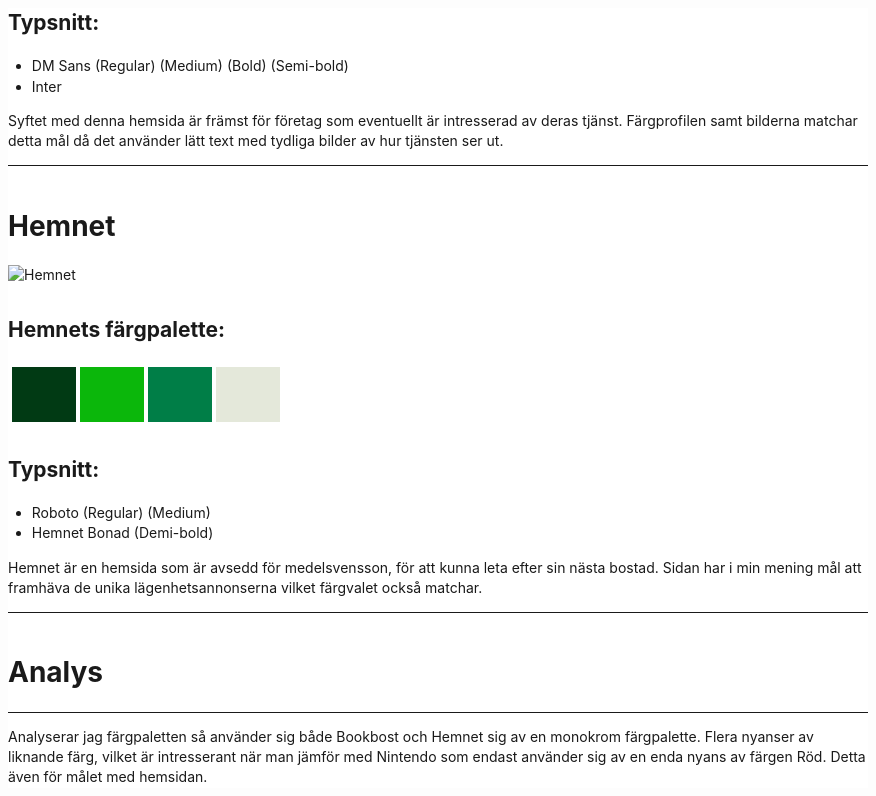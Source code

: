   


## Typsnitt:
  
 - DM Sans (Regular) (Medium) (Bold) (Semi-bold)
 - Inter


Syftet med denna hemsida är främst för företag som eventuellt är intresserad av deras tjänst. Färgprofilen samt bilderna matchar detta mål då det använder lätt text med tydliga bilder av hur tjänsten ser ut.

-----------------------
# Hemnet

  
<img src="%assets_url%/img/hemnet.png" alt="Hemnet" width="800" height="400">



  
## Hemnets färgpalette:
   
  
<table style="border-spacing: 4px; border-collapse: separate">
<tr>
<td style="height: 50px; width: 50px; background-color: #013A14">
<td style="height: 50px; width: 50px; background-color: #0BB70B">
<td style="height: 50px; width: 50px; background-color: #007E47">
<td style="height: 50px; width: 50px; background-color: #E4E8DA">
</tr>
</table>
   
   
       
   
   
## Typsnitt:
- Roboto (Regular) (Medium)
- Hemnet Bonad (Demi-bold) 

  
   
Hemnet är en hemsida som är avsedd för medelsvensson, för att kunna leta efter sin nästa bostad. Sidan har i min mening mål att framhäva de unika lägenhetsannonserna vilket färgvalet också matchar.
   
-----------------------
#  Analys
-----------------------

Analyserar jag färgpaletten så använder sig både Bookbost och Hemnet sig av en monokrom färgpalette. Flera nyanser av liknande färg, vilket är intresserant när man jämför med Nintendo som endast använder sig av en enda nyans av färgen Röd. Detta även för målet med hemsidan. 
